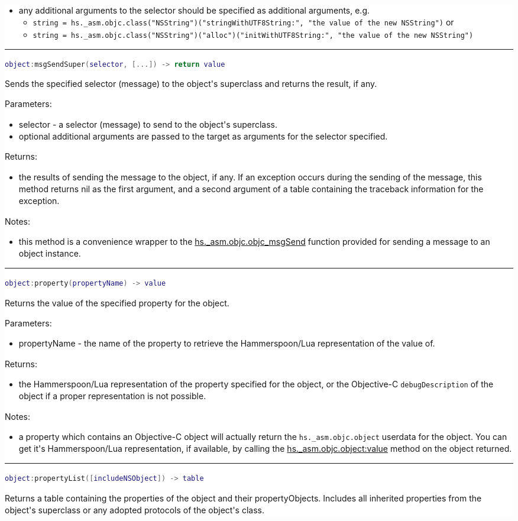  * any additional arguments to the selector should be specified as additional arguments, e.g.
   * `string = hs._asm.objc.class("NSString")("stringWithUTF8String:", "the value of the new NSString")`
     or
   * `string = hs._asm.objc.class("NSString")("alloc")("initWithUTF8String:", "the value of the new NSString")`

- - -

<a name="msgSendSuper"></a>
~~~lua
object:msgSendSuper(selector, [...]) -> return value
~~~
Sends the specified selector (message) to the object's superclass and returns the result, if any.

Parameters:
 * selector - a selector (message) to send to the object's superclass.
 * optional additional arguments are passed to the target as arguments for the selector specified.

Returns:
 * the results of sending the message to the object, if any.  If an exception occurs during the sending of the message, this method returns nil as the first argument, and a second argument of a table containing the traceback information for the exception.

Notes:
 * this method is a convenience wrapper to the [hs._asm.objc.objc_msgSend](#objc_msgSend) function provided for sending a message to an object instance.

- - -

<a name="property"></a>
~~~lua
object:property(propertyName) -> value
~~~
Returns the value of the specified property for the object.

Parameters:
 * propertyName - the name of the property to retrieve the Hammerspoon/Lua representation of the value of.

Returns:
 * the Hammerspoon/Lua representation of the property specified for the object, or the Objective-C `debugDescription` of the object if a proper representation is not possible.

Notes:
 * a property which contains an Objective-C object will actually return the `hs._asm.objc.object` userdata for the object.  You can get it's Hammerspoon/Lua representation, if available, by calling the [hs._asm.objc.object:value](#value) method on the object returned.

- - -

<a name="propertyList"></a>
~~~lua
object:propertyList([includeNSObject]) -> table
~~~
Returns a table containing the properties of the object and their propertyObjects.  Includes all inherited properties from the object's superclass or any adopted protocols of the object's class.
